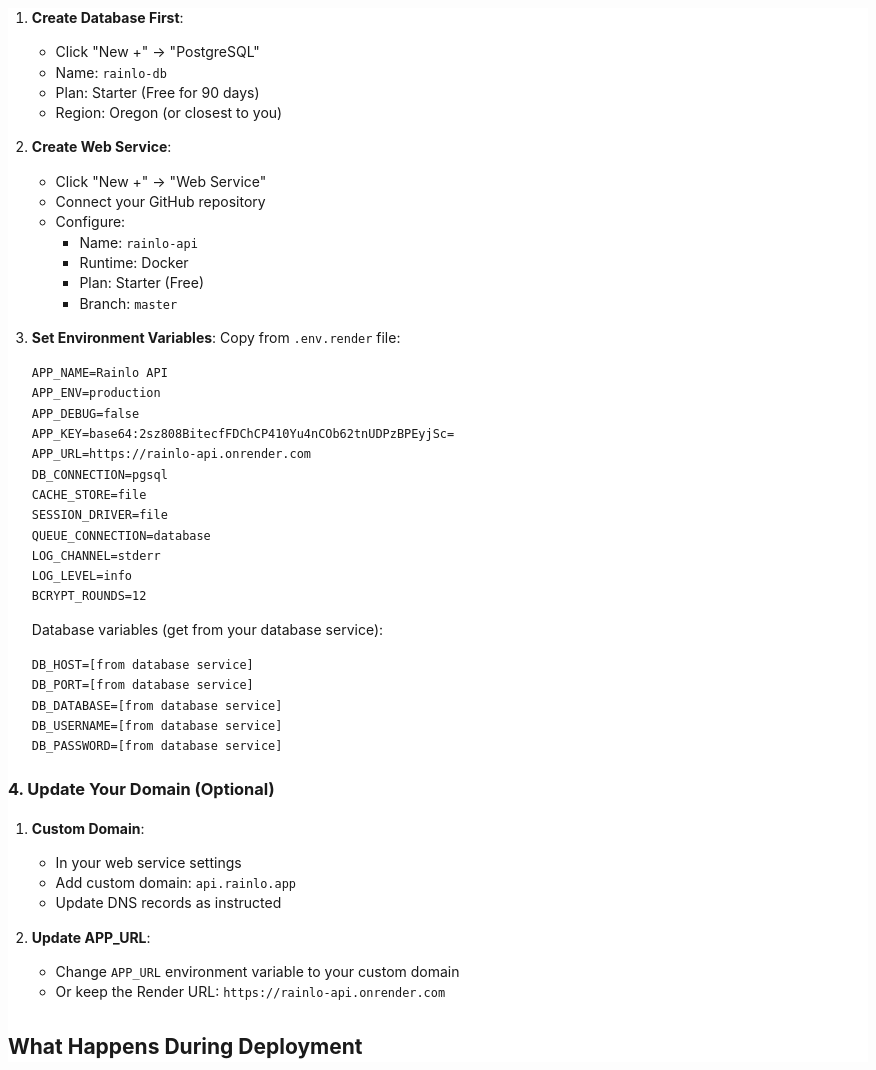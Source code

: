 1. **Create Database First**:
   - Click "New +" → "PostgreSQL"
   - Name: `rainlo-db`
   - Plan: Starter (Free for 90 days)
   - Region: Oregon (or closest to you)

2. **Create Web Service**:
   - Click "New +" → "Web Service"
   - Connect your GitHub repository
   - Configure:
     - Name: `rainlo-api`
     - Runtime: Docker
     - Plan: Starter (Free)
     - Branch: `master`

3. **Set Environment Variables**:
   Copy from `.env.render` file:
   ```
   APP_NAME=Rainlo API
   APP_ENV=production
   APP_DEBUG=false
   APP_KEY=base64:2sz808BitecfFDChCP410Yu4nCOb62tnUDPzBPEyjSc=
   APP_URL=https://rainlo-api.onrender.com
   DB_CONNECTION=pgsql
   CACHE_STORE=file
   SESSION_DRIVER=file
   QUEUE_CONNECTION=database
   LOG_CHANNEL=stderr
   LOG_LEVEL=info
   BCRYPT_ROUNDS=12
   ```

   Database variables (get from your database service):
   ```
   DB_HOST=[from database service]
   DB_PORT=[from database service]
   DB_DATABASE=[from database service]
   DB_USERNAME=[from database service]
   DB_PASSWORD=[from database service]
   ```

### 4. Update Your Domain (Optional)
1. **Custom Domain**:
   - In your web service settings
   - Add custom domain: `api.rainlo.app`
   - Update DNS records as instructed

2. **Update APP_URL**:
   - Change `APP_URL` environment variable to your custom domain
   - Or keep the Render URL: `https://rainlo-api.onrender.com`

## What Happens During Deployment
